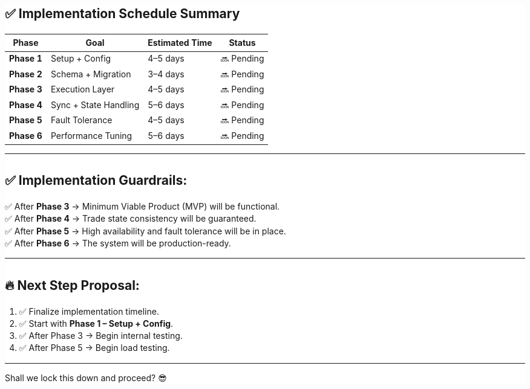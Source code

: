 
## ✅ **Implementation Schedule Summary**
| Phase | Goal | Estimated Time | Status |
|-------|------|----------------|--------|
| **Phase 1** | Setup + Config | 4–5 days | 🔜 Pending |
| **Phase 2** | Schema + Migration | 3–4 days | 🔜 Pending |
| **Phase 3** | Execution Layer | 4–5 days | 🔜 Pending |
| **Phase 4** | Sync + State Handling | 5–6 days | 🔜 Pending |
| **Phase 5** | Fault Tolerance | 4–5 days | 🔜 Pending |
| **Phase 6** | Performance Tuning | 5–6 days | 🔜 Pending |

---

## ✅ **Implementation Guardrails:**  
✅ After **Phase 3** → Minimum Viable Product (MVP) will be functional.  
✅ After **Phase 4** → Trade state consistency will be guaranteed.  
✅ After **Phase 5** → High availability and fault tolerance will be in place.  
✅ After **Phase 6** → The system will be production-ready.  

---

## 🔥 **Next Step Proposal:**  
1. ✅ Finalize implementation timeline.  
2. ✅ Start with **Phase 1 – Setup + Config**.  
3. ✅ After Phase 3 → Begin internal testing.  
4. ✅ After Phase 5 → Begin load testing.  

---

Shall we lock this down and proceed? 😎